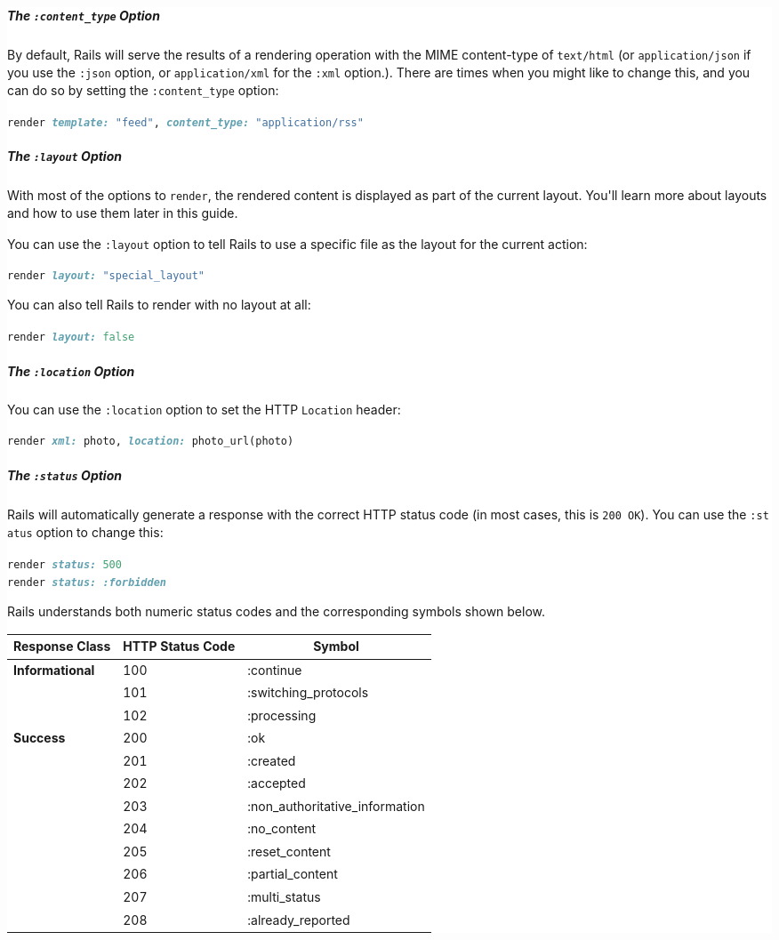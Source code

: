 ##### The `:content_type` Option

By default, Rails will serve the results of a rendering operation with the MIME content-type of `text/html` (or `application/json` if you use the `:json` option, or `application/xml` for the `:xml` option.). There are times when you might like to change this, and you can do so by setting the `:content_type` option:

```ruby
render template: "feed", content_type: "application/rss"
```

##### The `:layout` Option

With most of the options to `render`, the rendered content is displayed as part of the current layout. You'll learn more about layouts and how to use them later in this guide.

You can use the `:layout` option to tell Rails to use a specific file as the layout for the current action:

```ruby
render layout: "special_layout"
```

You can also tell Rails to render with no layout at all:

```ruby
render layout: false
```

##### The `:location` Option

You can use the `:location` option to set the HTTP `Location` header:

```ruby
render xml: photo, location: photo_url(photo)
```

##### The `:status` Option

Rails will automatically generate a response with the correct HTTP status code (in most cases, this is `200 OK`). You can use the `:status` option to change this:

```ruby
render status: 500
render status: :forbidden
```

Rails understands both numeric status codes and the corresponding symbols shown below.

| Response Class      | HTTP Status Code | Symbol                           |
| ------------------- | ---------------- | -------------------------------- |
| **Informational**   | 100              | :continue                        |
|                     | 101              | :switching_protocols             |
|                     | 102              | :processing                      |
| **Success**         | 200              | :ok                              |
|                     | 201              | :created                         |
|                     | 202              | :accepted                        |
|                     | 203              | :non_authoritative_information   |
|                     | 204              | :no_content                      |
|                     | 205              | :reset_content                   |
|                     | 206              | :partial_content                 |
|                     | 207              | :multi_status                    |
|                     | 208              | :already_reported                |